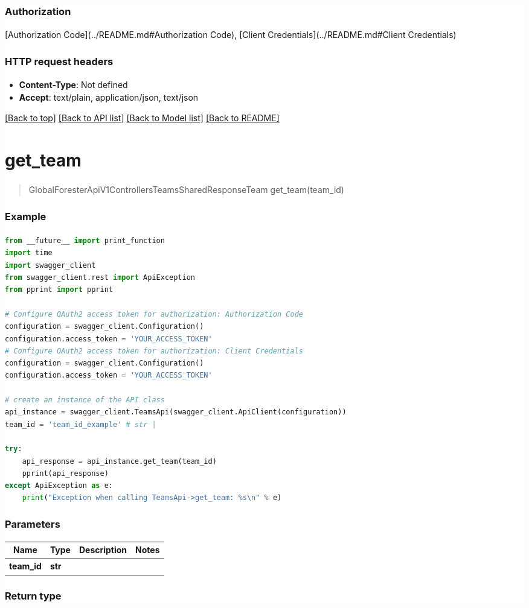 ### Authorization

[Authorization Code](../README.md#Authorization Code), [Client Credentials](../README.md#Client Credentials)

### HTTP request headers

 - **Content-Type**: Not defined
 - **Accept**: text/plain, application/json, text/json

[[Back to top]](#) [[Back to API list]](../README.md#documentation-for-api-endpoints) [[Back to Model list]](../README.md#documentation-for-models) [[Back to README]](../README.md)

# **get_team**
> GlobalForesterApiV1ControllersTeamsSharedResponseTeam get_team(team_id)



### Example
```python
from __future__ import print_function
import time
import swagger_client
from swagger_client.rest import ApiException
from pprint import pprint

# Configure OAuth2 access token for authorization: Authorization Code
configuration = swagger_client.Configuration()
configuration.access_token = 'YOUR_ACCESS_TOKEN'
# Configure OAuth2 access token for authorization: Client Credentials
configuration = swagger_client.Configuration()
configuration.access_token = 'YOUR_ACCESS_TOKEN'

# create an instance of the API class
api_instance = swagger_client.TeamsApi(swagger_client.ApiClient(configuration))
team_id = 'team_id_example' # str | 

try:
    api_response = api_instance.get_team(team_id)
    pprint(api_response)
except ApiException as e:
    print("Exception when calling TeamsApi->get_team: %s\n" % e)
```

### Parameters

Name | Type | Description  | Notes
------------- | ------------- | ------------- | -------------
 **team_id** | **str**|  | 

### Return type
